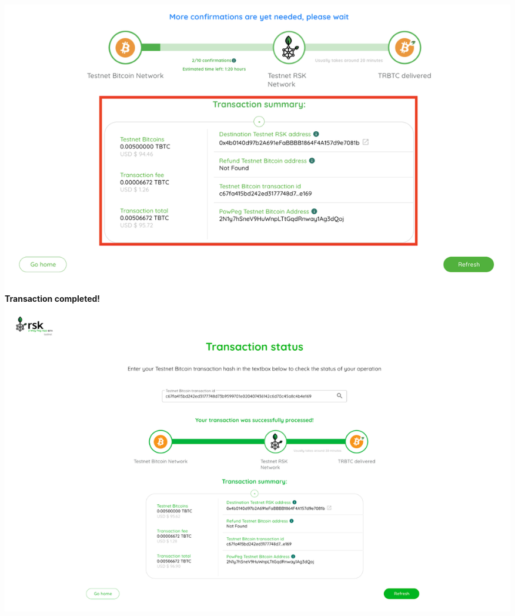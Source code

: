 ![Transaction summary started](/assets/img/guides/two-way-peg-app/44-transaction-summary-started.png)

**Transaction completed!**

![Transaction summary completed](/assets/img/guides/two-way-peg-app/45-transaction-summary-completed.png)
